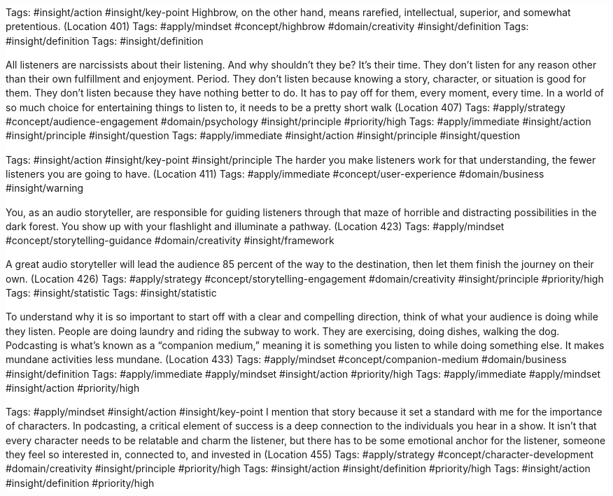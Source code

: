 Tags: #insight/action #insight/key-point
Highbrow, on the other hand, means rarefied, intellectual, superior, and somewhat pretentious. (Location 401)
Tags: #apply/mindset #concept/highbrow #domain/creativity #insight/definition
Tags: #insight/definition
Tags: #insight/definition
  
All listeners are narcissists about their listening. And why shouldn’t they be? It’s their time. They don’t listen for any reason other than their own fulfillment and enjoyment. Period. They don’t listen because knowing a story, character, or situation is good for them. They don’t listen because they have nothing better to do. It has to pay off for them, every moment, every time. In a world of so much choice for entertaining things to listen to, it needs to be a pretty short walk (Location 407)
Tags: #apply/strategy #concept/audience-engagement #domain/psychology #insight/principle #priority/high
Tags: #apply/immediate #insight/action #insight/principle #insight/question
Tags: #apply/immediate #insight/action #insight/principle #insight/question
  
Tags: #insight/action #insight/key-point #insight/principle
The harder you make listeners work for that understanding, the fewer listeners you are going to have. (Location 411)
Tags: #apply/immediate #concept/user-experience #domain/business #insight/warning
  
You, as an audio storyteller, are responsible for guiding listeners through that maze of horrible and distracting possibilities in the dark forest. You show up with your flashlight and illuminate a pathway. (Location 423)
Tags: #apply/mindset #concept/storytelling-guidance #domain/creativity #insight/framework
  
A great audio storyteller will lead the audience 85 percent of the way to the destination, then let them finish the journey on their own. (Location 426)
Tags: #apply/strategy #concept/storytelling-engagement #domain/creativity #insight/principle #priority/high
Tags: #insight/statistic
Tags: #insight/statistic
  
To understand why it is so important to start off with a clear and compelling direction, think of what your audience is doing while they listen. People are doing laundry and riding the subway to work. They are exercising, doing dishes, walking the dog. Podcasting is what’s known as a “companion medium,” meaning it is something you listen to while doing something else. It makes mundane activities less mundane. (Location 433)
Tags: #apply/mindset #concept/companion-medium #domain/business #insight/definition
Tags: #apply/immediate #apply/mindset #insight/action #priority/high
Tags: #apply/immediate #apply/mindset #insight/action #priority/high
  
Tags: #apply/mindset #insight/action #insight/key-point
I mention that story because it set a standard with me for the importance of characters. In podcasting, a critical element of success is a deep connection to the individuals you hear in a show. It isn’t that every character needs to be relatable and charm the listener, but there has to be some emotional anchor for the listener, someone they feel so interested in, connected to, and invested in (Location 455)
Tags: #apply/strategy #concept/character-development #domain/creativity #insight/principle #priority/high
Tags: #insight/action #insight/definition #priority/high
Tags: #insight/action #insight/definition #priority/high
  